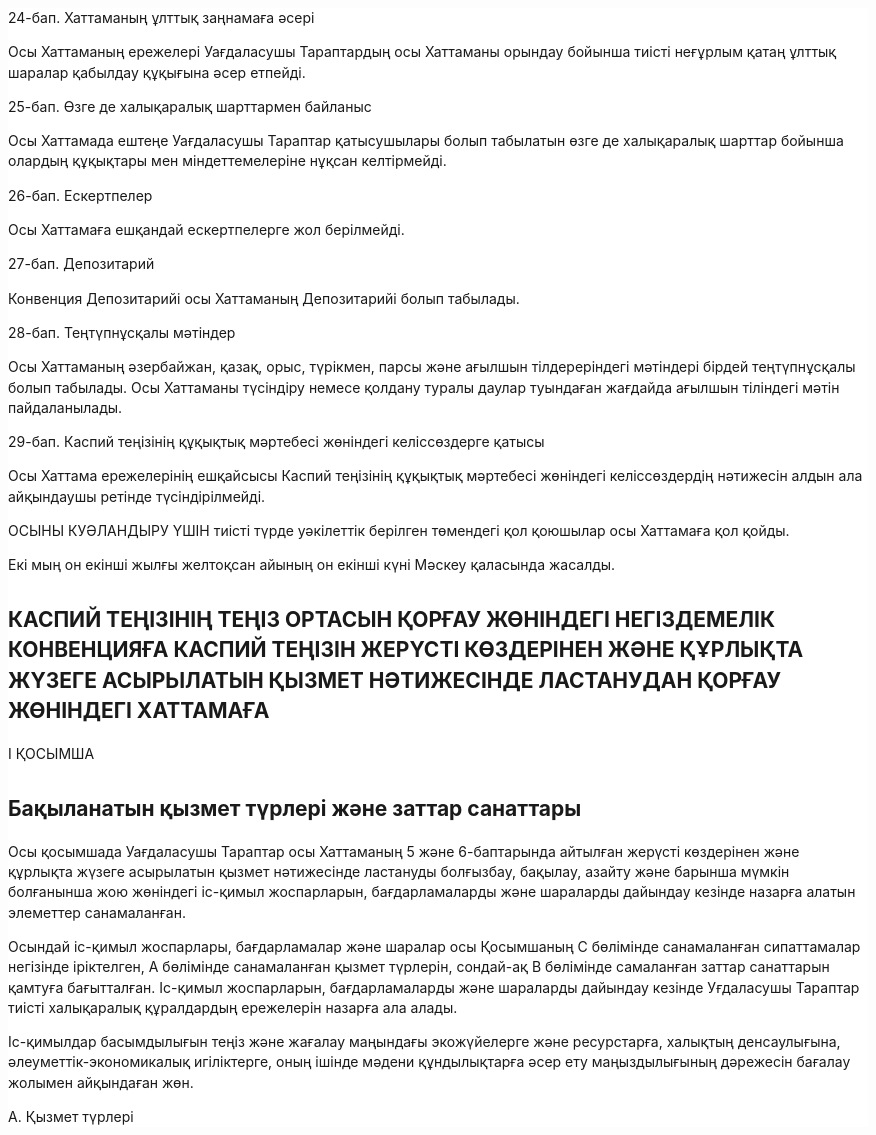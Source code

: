 24-бап. Хаттаманың ұлттық заңнамаға әсері

Осы Хаттаманың ережелері Уағдаласушы Тараптардың осы Хаттаманы орындау бойынша тиісті неғұрлым қатаң ұлттық шаралар қабылдау құқығына әсер етпейді.

25-бап. Өзге де халықаралық шарттармен байланыс

Осы Хаттамада ештеңе Уағдаласушы Тараптар қатысушылары болып табылатын өзге де халықаралық шарттар бойынша олардың құқықтары мен міндеттемелеріне нұқсан келтірмейді.

26-бап. Ескертпелер

Осы Хаттамаға ешқандай ескертпелерге жол берілмейді.

27-бап. Депозитарий

Конвенция Депозитарийі осы Хаттаманың Депозитарийі болып табылады.

28-бап. Теңтүпнұсқалы мәтіндер

Осы Хаттаманың әзербайжан, қазақ, орыс, түрікмен, парсы және ағылшын тілдереріндегі мәтіндері бірдей теңтүпнұсқалы болып табылады. Осы Хаттаманы түсіндіру немесе қолдану туралы даулар туындаған жағдайда ағылшын тіліндегі мәтін пайдаланылады.

29-бап. Каспий теңізінің құқықтық мәртебесі жөніндегі келіссөздерге қатысы

Осы Хаттама ережелерінің ешқайсысы Каспий теңізінің құқықтық мәртебесі жөніндегі келіссөздердің нәтижесін алдын ала айқындаушы ретінде түсіндірілмейді.

ОСЫНЫ КУӘЛАНДЫРУ ҮШІН тиісті түрде уәкілеттік берілген төмендегі қол қоюшылар осы Хаттамаға қол қойды.

Екі мың он екінші жылғы желтоқсан айының он екінші күні Мәскеу қаласында жасалды.

## КАСПИЙ ТЕҢІЗІНІҢ ТЕҢІЗ ОРТАСЫН ҚОРҒАУ ЖӨНІНДЕГІ НЕГІЗДЕМЕЛІК КОНВЕНЦИЯҒА КАСПИЙ ТЕҢІЗІН ЖЕРҮСТІ КӨЗДЕРІНЕН ЖӘНЕ ҚҰРЛЫҚТА ЖҮЗЕГЕ АСЫРЬІЛАТЫН ҚЫЗМЕТ НӘТИЖЕСІНДЕ ЛАСТАНУДАН ҚОРҒАУ ЖӨНІНДЕГІ ХАТТАМАҒА

I ҚОСЫМША

## Бақыланатын қызмет түрлері және заттар санаттары

Осы қосымшада Уағдаласушы Тараптар осы Хаттаманың 5 және 6-баптарында айтылған жерүсті көздерінен және құрлықта жүзеге асырылатын қызмет нәтижесінде ластануды болғызбау, бақылау, азайту және барынша мүмкін болғанынша жою жөніндегі іс-қимыл жоспарларын, бағдарламаларды және шараларды дайындау кезінде назарға алатын элеметтер санамаланған.

Осындай іс-қимыл жоспарлары, бағдарламалар және шаралар осы Қосымшаның С бөлімінде санамаланған сипаттамалар негізінде іріктелген, А бөлімінде санамаланған қызмет түрлерін, сондай-ақ В бөлімінде самаланған заттар санаттарын қамтуға бағытталған. Іс-қимыл жоспарларын, бағдарламаларды және шараларды дайындау кезінде Уғдаласушы Тараптар тиісті халықаралық құралдардың ережелерін назарға ала алады.

Іс-қимылдар басымдылығын теңіз және жағалау маңындағы экожүйелерге және ресурстарға, халықтың денсаулығына, әлеуметтік-экономикалық игіліктерге, оның ішінде мәдени құндылықтарға әсер ету маңыздылығының дәрежесін бағалау жолымен айқындаған жөн.

А. Қызмет түрлері
